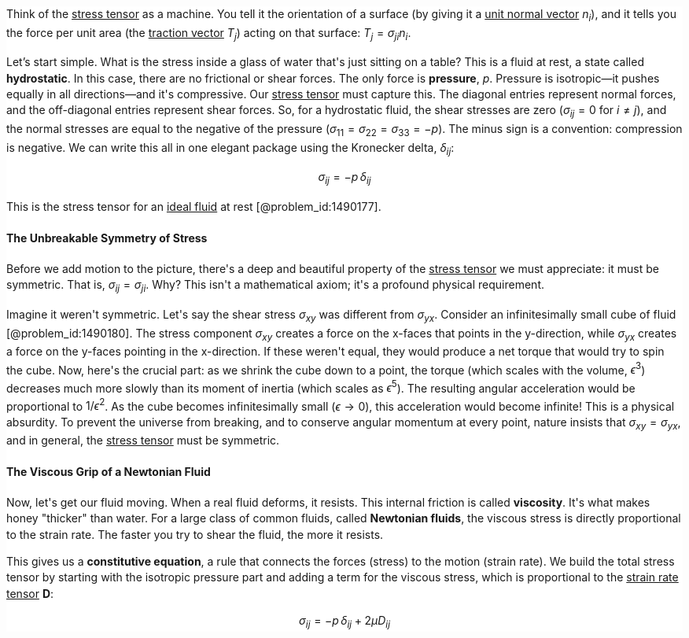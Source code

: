 Think of the [stress tensor](@article_id:148479) as a machine. You tell it the orientation of a surface (by giving it a [unit normal vector](@article_id:178357) $n_i$), and it tells you the force per unit area (the [traction vector](@article_id:188935) $T_j$) acting on that surface: $T_j = \sigma_{ji} n_i$.

Let’s start simple. What is the stress inside a glass of water that's just sitting on a table? This is a fluid at rest, a state called **hydrostatic**. In this case, there are no frictional or shear forces. The only force is **pressure**, $p$. Pressure is isotropic—it pushes equally in all directions—and it's compressive. Our [stress tensor](@article_id:148479) must capture this. The diagonal entries represent normal forces, and the off-diagonal entries represent shear forces. So, for a hydrostatic fluid, the shear stresses are zero ($\sigma_{ij} = 0$ for $i \neq j$), and the normal stresses are equal to the negative of the pressure ($\sigma_{11} = \sigma_{22} = \sigma_{33} = -p$). The minus sign is a convention: compression is negative. We can write this all in one elegant package using the Kronecker delta, $\delta_{ij}$:

$$
\sigma_{ij} = -p\,\delta_{ij}
$$

This is the stress tensor for an [ideal fluid](@article_id:272270) at rest [@problem_id:1490177].

#### The Unbreakable Symmetry of Stress

Before we add motion to the picture, there's a deep and beautiful property of the [stress tensor](@article_id:148479) we must appreciate: it must be symmetric. That is, $\sigma_{ij} = \sigma_{ji}$. Why? This isn't a mathematical axiom; it's a profound physical requirement.

Imagine it weren't symmetric. Let's say the shear stress $\sigma_{xy}$ was different from $\sigma_{yx}$. Consider an infinitesimally small cube of fluid [@problem_id:1490180]. The stress component $\sigma_{xy}$ creates a force on the x-faces that points in the y-direction, while $\sigma_{yx}$ creates a force on the y-faces pointing in the x-direction. If these weren't equal, they would produce a net torque that would try to spin the cube. Now, here's the crucial part: as we shrink the cube down to a point, the torque (which scales with the volume, $\epsilon^3$) decreases much more slowly than its moment of inertia (which scales as $\epsilon^5$). The resulting angular acceleration would be proportional to $1/\epsilon^2$. As the cube becomes infinitesimally small ($\epsilon \to 0$), this acceleration would become infinite! This is a physical absurdity. To prevent the universe from breaking, and to conserve angular momentum at every point, nature insists that $\sigma_{xy} = \sigma_{yx}$, and in general, the [stress tensor](@article_id:148479) must be symmetric.

#### The Viscous Grip of a Newtonian Fluid

Now, let's get our fluid moving. When a real fluid deforms, it resists. This internal friction is called **viscosity**. It's what makes honey "thicker" than water. For a large class of common fluids, called **Newtonian fluids**, the viscous stress is directly proportional to the strain rate. The faster you try to shear the fluid, the more it resists.

This gives us a **constitutive equation**, a rule that connects the forces (stress) to the motion (strain rate). We build the total stress tensor by starting with the isotropic pressure part and adding a term for the viscous stress, which is proportional to the [strain rate tensor](@article_id:197787) $\mathbf{D}$:

$$
\sigma_{ij} = -p\,\delta_{ij} + 2\mu D_{ij}
$$
